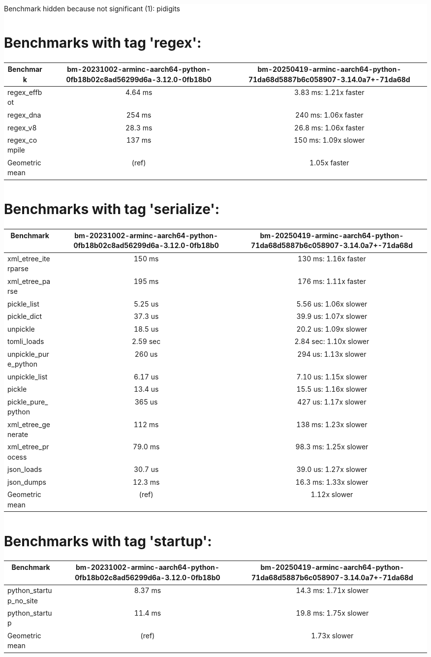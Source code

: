 Benchmark hidden because not significant (1): pidigits

Benchmarks with tag 'regex':
============================

| Benchmark      | bm-20231002-arminc-aarch64-python-0fb18b02c8ad56299d6a-3.12.0-0fb18b0 | bm-20250419-arminc-aarch64-python-71da68d5887b6c058907-3.14.0a7+-71da68d |
|----------------|:---------------------------------------------------------------------:|:------------------------------------------------------------------------:|
| regex_effbot   | 4.64 ms                                                               | 3.83 ms: 1.21x faster                                                    |
| regex_dna      | 254 ms                                                                | 240 ms: 1.06x faster                                                     |
| regex_v8       | 28.3 ms                                                               | 26.8 ms: 1.06x faster                                                    |
| regex_compile  | 137 ms                                                                | 150 ms: 1.09x slower                                                     |
| Geometric mean | (ref)                                                                 | 1.05x faster                                                             |

Benchmarks with tag 'serialize':
================================

| Benchmark            | bm-20231002-arminc-aarch64-python-0fb18b02c8ad56299d6a-3.12.0-0fb18b0 | bm-20250419-arminc-aarch64-python-71da68d5887b6c058907-3.14.0a7+-71da68d |
|----------------------|:---------------------------------------------------------------------:|:------------------------------------------------------------------------:|
| xml_etree_iterparse  | 150 ms                                                                | 130 ms: 1.16x faster                                                     |
| xml_etree_parse      | 195 ms                                                                | 176 ms: 1.11x faster                                                     |
| pickle_list          | 5.25 us                                                               | 5.56 us: 1.06x slower                                                    |
| pickle_dict          | 37.3 us                                                               | 39.9 us: 1.07x slower                                                    |
| unpickle             | 18.5 us                                                               | 20.2 us: 1.09x slower                                                    |
| tomli_loads          | 2.59 sec                                                              | 2.84 sec: 1.10x slower                                                   |
| unpickle_pure_python | 260 us                                                                | 294 us: 1.13x slower                                                     |
| unpickle_list        | 6.17 us                                                               | 7.10 us: 1.15x slower                                                    |
| pickle               | 13.4 us                                                               | 15.5 us: 1.16x slower                                                    |
| pickle_pure_python   | 365 us                                                                | 427 us: 1.17x slower                                                     |
| xml_etree_generate   | 112 ms                                                                | 138 ms: 1.23x slower                                                     |
| xml_etree_process    | 79.0 ms                                                               | 98.3 ms: 1.25x slower                                                    |
| json_loads           | 30.7 us                                                               | 39.0 us: 1.27x slower                                                    |
| json_dumps           | 12.3 ms                                                               | 16.3 ms: 1.33x slower                                                    |
| Geometric mean       | (ref)                                                                 | 1.12x slower                                                             |

Benchmarks with tag 'startup':
==============================

| Benchmark              | bm-20231002-arminc-aarch64-python-0fb18b02c8ad56299d6a-3.12.0-0fb18b0 | bm-20250419-arminc-aarch64-python-71da68d5887b6c058907-3.14.0a7+-71da68d |
|------------------------|:---------------------------------------------------------------------:|:------------------------------------------------------------------------:|
| python_startup_no_site | 8.37 ms                                                               | 14.3 ms: 1.71x slower                                                    |
| python_startup         | 11.4 ms                                                               | 19.8 ms: 1.75x slower                                                    |
| Geometric mean         | (ref)                                                                 | 1.73x slower                                                             |
